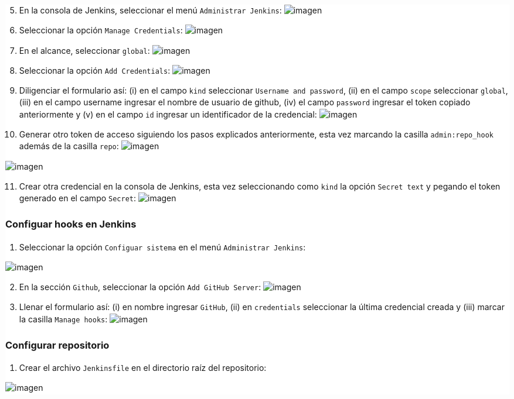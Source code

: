 5. En la consola de Jenkins, seleccionar el menú `Administrar Jenkins`:
![imagen](https://user-images.githubusercontent.com/63758241/122139901-9be15800-ce0f-11eb-86fa-11ff4e15a7e7.png)

6. Seleccionar la opción `Manage Credentials`:
![imagen](https://user-images.githubusercontent.com/63758241/122139933-ac91ce00-ce0f-11eb-8799-c62d85b219e8.png)

7. En el alcance, seleccionar `global`:
![imagen](https://user-images.githubusercontent.com/63758241/122139978-c206f800-ce0f-11eb-9880-4510fd493c3b.png)

8. Seleccionar la opción `Add Credentials`:
![imagen](https://user-images.githubusercontent.com/63758241/122140025-d3e89b00-ce0f-11eb-993e-54434a1bf601.png)

9. Diligenciar el formulario así: (i) en el campo `kind` seleccionar `Username and password`, (ii) en el campo `scope` seleccionar `global`, (iii) en el campo username ingresar el nombre de usuario de github, (iv) el campo `password` ingresar el token copiado anteriormente y (v) en el campo `id` ingresar un identificador de la credencial:
![imagen](https://user-images.githubusercontent.com/63758241/122140260-70ab3880-ce10-11eb-97cc-c683b58038c2.png)


10. Generar otro token de acceso siguiendo los pasos explicados anteriormente, esta vez marcando la casilla `admin:repo_hook` además de la casilla `repo`:
![imagen](https://user-images.githubusercontent.com/63758241/122140495-0777f500-ce11-11eb-9973-e6e07390c1a5.png)

![imagen](https://user-images.githubusercontent.com/63758241/122140501-0a72e580-ce11-11eb-9116-6125dbcd2e6a.png)

11. Crear otra credencial en la consola de Jenkins, esta vez seleccionando como `kind` la opción `Secret text` y pegando el token generado en el campo `Secret`:
![imagen](https://user-images.githubusercontent.com/63758241/122140607-56be2580-ce11-11eb-8bfe-e11c9f908eb3.png)


### Configuar hooks en Jenkins

1. Seleccionar la opción `Configuar sistema` en el menú `Administrar Jenkins`:

![imagen](https://user-images.githubusercontent.com/63758241/122140709-853c0080-ce11-11eb-9d28-2228c9b093c3.png)

2. En la sección `Github`, seleccionar la opción `Add GitHub Server`:
![imagen](https://user-images.githubusercontent.com/63758241/122140817-b74d6280-ce11-11eb-8ec0-98c044fd231c.png)


3. Llenar el formulario así: (i) en nombre ingresar `GitHub`, (ii) en `credentials` seleccionar la última credencial creada y (iii) marcar la casilla `Manage hooks`:
![imagen](https://user-images.githubusercontent.com/63758241/122140986-072c2980-ce12-11eb-9971-460f6c8bb54b.png)


### Configurar repositorio

1. Crear el archivo `Jenkinsfile` en el directorio raíz del repositorio:

![imagen](https://user-images.githubusercontent.com/63758241/122143254-bb2fb380-ce16-11eb-94c5-55a0877c228c.png)
